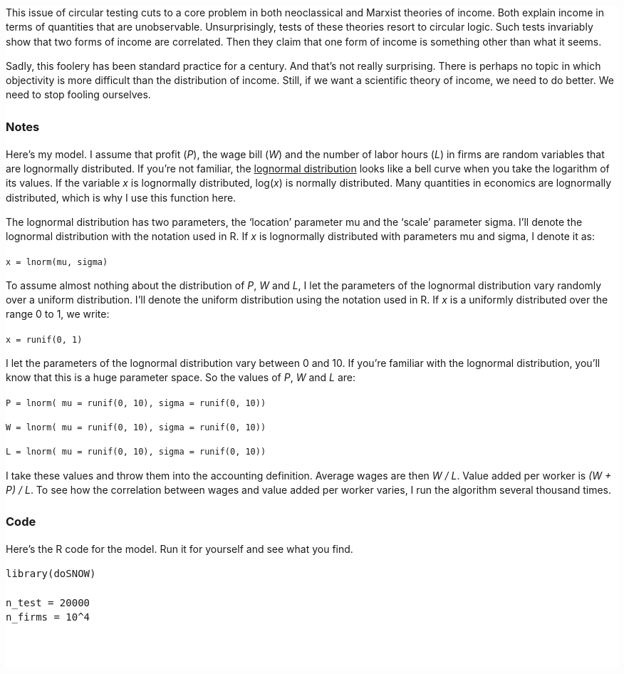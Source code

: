 <p>This issue of circular testing cuts to a core problem in both neoclassical and Marxist theories of income. Both explain income in terms of quantities that are unobservable. Unsurprisingly, tests of these theories resort to circular logic. Such tests invariably show that two forms of income are correlated. Then they claim that one form of income is something other than what it seems. </p>

<p>Sadly, this foolery has been standard practice for a century. And that&rsquo;s not really surprising. There is perhaps no topic in which objectivity is more difficult than the distribution of income. Still, if we want a scientific theory of income, we need to do better. We need to stop fooling ourselves.</p>

<p><a name="notes" ></a></p>

<h3>Notes</h3>

<p>Here&rsquo;s my model. I assume that profit (<em>P</em>), the wage bill (<em>W</em>) and the number of labor hours (<em>L</em>) in firms are random variables that are lognormally distributed. If you&rsquo;re not familiar, the <a href="https://en.wikipedia.org/wiki/Log-normal_distribution" target="_blank" rel="noopener noreferrer">lognormal distribution</a> looks like a bell curve when you take the logarithm of its values. If the variable <em>x</em> is lognormally distributed, log(<em>x</em>) is normally distributed. Many quantities in economics are lognormally distributed, which is why I use this function here. </p>

<p>The lognormal distribution has two parameters, the &lsquo;location&rsquo; parameter mu and the &lsquo;scale&rsquo; parameter sigma. I&rsquo;ll denote the lognormal distribution with the notation used in R. If <em>x</em> is lognormally distributed with parameters mu and sigma, I denote it as: </p>

<p><code>x = lnorm(mu, sigma)</code></p>

<p>To assume almost nothing about the distribution of <em>P</em>, <em>W</em> and <em>L</em>, I let the parameters of the lognormal distribution vary randomly over a uniform distribution. I&rsquo;ll denote the uniform distribution using the notation used in R. If <em>x</em> is a uniformly distributed over the range 0 to 1, we write: </p>

<p><code>x = runif(0, 1)</code></p>

<p>I let the parameters of the lognormal distribution vary between 0 and 10. If you&rsquo;re familiar with the lognormal distribution, you&rsquo;ll know that this is a huge parameter space. So the values of <em>P</em>, <em>W</em> and <em>L</em> are: </p>

<p><code>P = lnorm( mu = runif(0, 10), sigma = runif(0, 10))</code></p>

<p><code>W = lnorm( mu = runif(0, 10), sigma = runif(0, 10))</code></p>

<p><code>L = lnorm( mu = runif(0, 10), sigma = runif(0, 10))</code></p>

<p>I take these values and throw them into the accounting definition. Average wages are then <em>W / L</em>. Value added per worker is <em>(W + P) / L</em>. To see how the correlation between wages and value added per worker varies, I run the algorithm several thousand times. </p>

<h3>Code</h3>

<p>Here&rsquo;s the R code for the model. Run it for yourself and see what you find. </p>

<pre><tt>library(doSNOW)

n_test = 20000
n_firms = 10^4

